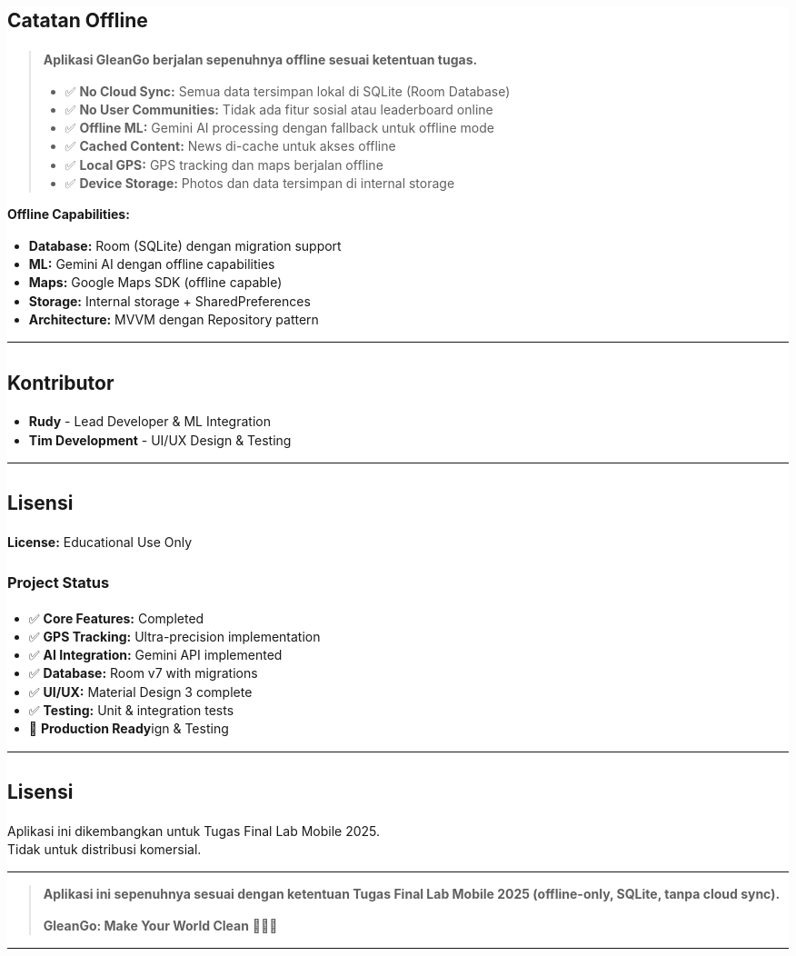 
## Catatan Offline

> **Aplikasi GleanGo berjalan sepenuhnya offline sesuai ketentuan tugas.**
>
> - ✅ **No Cloud Sync:** Semua data tersimpan lokal di SQLite (Room Database)
> - ✅ **No User Communities:** Tidak ada fitur sosial atau leaderboard online
> - ✅ **Offline ML:** Gemini AI processing dengan fallback untuk offline mode
> - ✅ **Cached Content:** News di-cache untuk akses offline
> - ✅ **Local GPS:** GPS tracking dan maps berjalan offline
> - ✅ **Device Storage:** Photos dan data tersimpan di internal storage

**Offline Capabilities:**
- **Database:** Room (SQLite) dengan migration support
- **ML:** Gemini AI dengan offline capabilities
- **Maps:** Google Maps SDK (offline capable)
- **Storage:** Internal storage + SharedPreferences
- **Architecture:** MVVM dengan Repository pattern

---

## Kontributor

- **Rudy** - Lead Developer & ML Integration
- **Tim Development** - UI/UX Design & Testing

---

## Lisensi

**License:** Educational Use Only

### **Project Status**
- ✅ **Core Features:** Completed
- ✅ **GPS Tracking:** Ultra-precision implementation
- ✅ **AI Integration:** Gemini API implemented
- ✅ **Database:** Room v7 with migrations
- ✅ **UI/UX:** Material Design 3 complete
- ✅ **Testing:** Unit & integration tests
- 🚀 **Production Ready**ign & Testing

---

## Lisensi

Aplikasi ini dikembangkan untuk Tugas Final Lab Mobile 2025.  
Tidak untuk distribusi komersial.

---

> **Aplikasi ini sepenuhnya sesuai dengan ketentuan Tugas Final Lab Mobile 2025 (offline-only, SQLite, tanpa cloud sync).**
>  
> **GleanGo: Make Your World Clean** 🌱🚮📱

---
